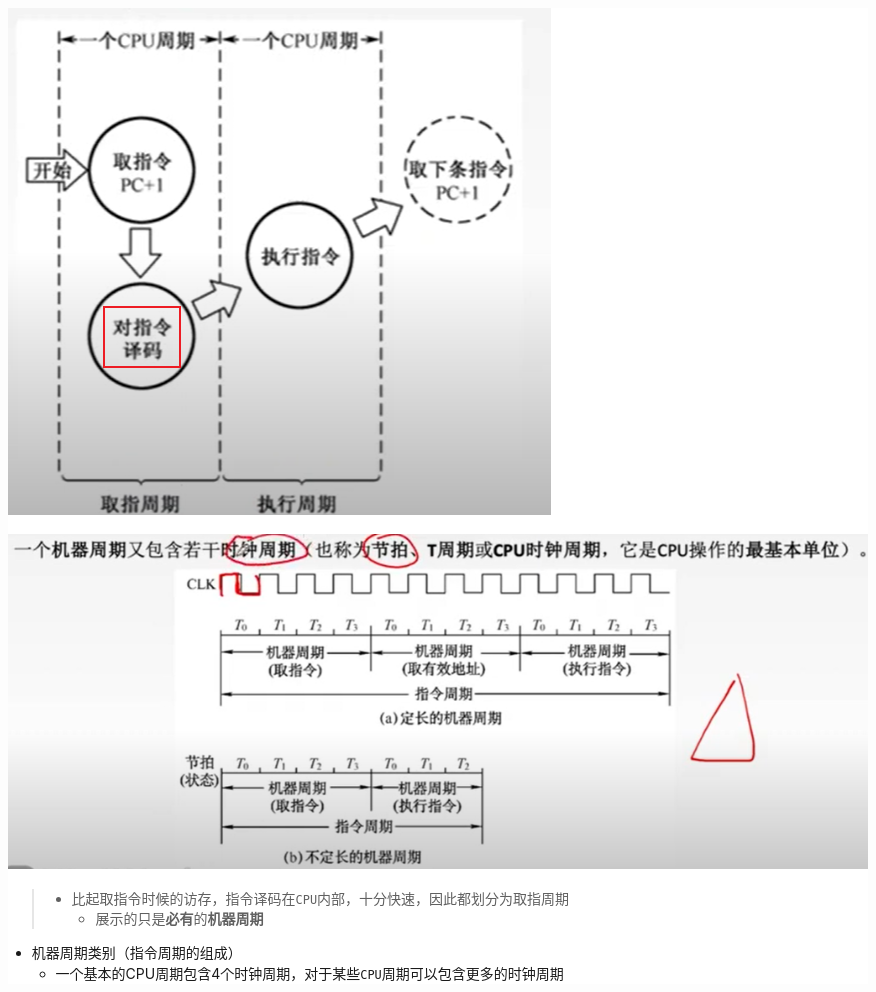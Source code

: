 ![picture 7](../assets/2825b1f1f84528b993c99bacd3ca4f08cc223a682f0811cd9a37a3c80abba781.png)  


![picture 5](../assets/19574cc20bce88473cd4bfa823a8afc47375fc099ce061fa0c1870fedfe4755e.png)  

> - 比起取指令时候的访存，指令译码在`CPU`内部，十分快速，因此都划分为取指周期
>   - 展示的只是**必有**的**机器周期**
- 机器周期类别（指令周期的组成）
  - 一个基本的CPU周期包含4个时钟周期，对于某些`CPU`周期可以包含更多的时钟周期
